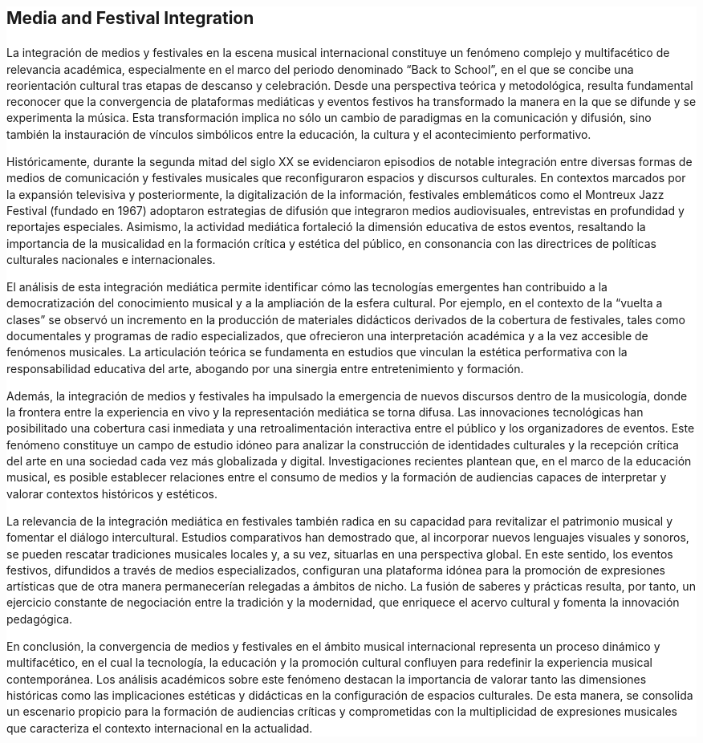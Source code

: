 ## Media and Festival Integration

La integración de medios y festivales en la escena musical internacional constituye un fenómeno
complejo y multifacético de relevancia académica, especialmente en el marco del periodo denominado
“Back to School”, en el que se concibe una reorientación cultural tras etapas de descanso y
celebración. Desde una perspectiva teórica y metodológica, resulta fundamental reconocer que la
convergencia de plataformas mediáticas y eventos festivos ha transformado la manera en la que se
difunde y se experimenta la música. Esta transformación implica no sólo un cambio de paradigmas en
la comunicación y difusión, sino también la instauración de vínculos simbólicos entre la educación,
la cultura y el acontecimiento performativo.

Históricamente, durante la segunda mitad del siglo XX se evidenciaron episodios de notable
integración entre diversas formas de medios de comunicación y festivales musicales que
reconfiguraron espacios y discursos culturales. En contextos marcados por la expansión televisiva y
posteriormente, la digitalización de la información, festivales emblemáticos como el Montreux Jazz
Festival (fundado en 1967) adoptaron estrategias de difusión que integraron medios audiovisuales,
entrevistas en profundidad y reportajes especiales. Asimismo, la actividad mediática fortaleció la
dimensión educativa de estos eventos, resaltando la importancia de la musicalidad en la formación
crítica y estética del público, en consonancia con las directrices de políticas culturales
nacionales e internacionales.

El análisis de esta integración mediática permite identificar cómo las tecnologías emergentes han
contribuido a la democratización del conocimiento musical y a la ampliación de la esfera cultural.
Por ejemplo, en el contexto de la “vuelta a clases” se observó un incremento en la producción de
materiales didácticos derivados de la cobertura de festivales, tales como documentales y programas
de radio especializados, que ofrecieron una interpretación académica y a la vez accesible de
fenómenos musicales. La articulación teórica se fundamenta en estudios que vinculan la estética
performativa con la responsabilidad educativa del arte, abogando por una sinergia entre
entretenimiento y formación.

Además, la integración de medios y festivales ha impulsado la emergencia de nuevos discursos dentro
de la musicología, donde la frontera entre la experiencia en vivo y la representación mediática se
torna difusa. Las innovaciones tecnológicas han posibilitado una cobertura casi inmediata y una
retroalimentación interactiva entre el público y los organizadores de eventos. Este fenómeno
constituye un campo de estudio idóneo para analizar la construcción de identidades culturales y la
recepción crítica del arte en una sociedad cada vez más globalizada y digital. Investigaciones
recientes plantean que, en el marco de la educación musical, es posible establecer relaciones entre
el consumo de medios y la formación de audiencias capaces de interpretar y valorar contextos
históricos y estéticos.

La relevancia de la integración mediática en festivales también radica en su capacidad para
revitalizar el patrimonio musical y fomentar el diálogo intercultural. Estudios comparativos han
demostrado que, al incorporar nuevos lenguajes visuales y sonoros, se pueden rescatar tradiciones
musicales locales y, a su vez, situarlas en una perspectiva global. En este sentido, los eventos
festivos, difundidos a través de medios especializados, configuran una plataforma idónea para la
promoción de expresiones artísticas que de otra manera permanecerían relegadas a ámbitos de nicho.
La fusión de saberes y prácticas resulta, por tanto, un ejercicio constante de negociación entre la
tradición y la modernidad, que enriquece el acervo cultural y fomenta la innovación pedagógica.

En conclusión, la convergencia de medios y festivales en el ámbito musical internacional representa
un proceso dinámico y multifacético, en el cual la tecnología, la educación y la promoción cultural
confluyen para redefinir la experiencia musical contemporánea. Los análisis académicos sobre este
fenómeno destacan la importancia de valorar tanto las dimensiones históricas como las implicaciones
estéticas y didácticas en la configuración de espacios culturales. De esta manera, se consolida un
escenario propicio para la formación de audiencias críticas y comprometidas con la multiplicidad de
expresiones musicales que caracteriza el contexto internacional en la actualidad.
